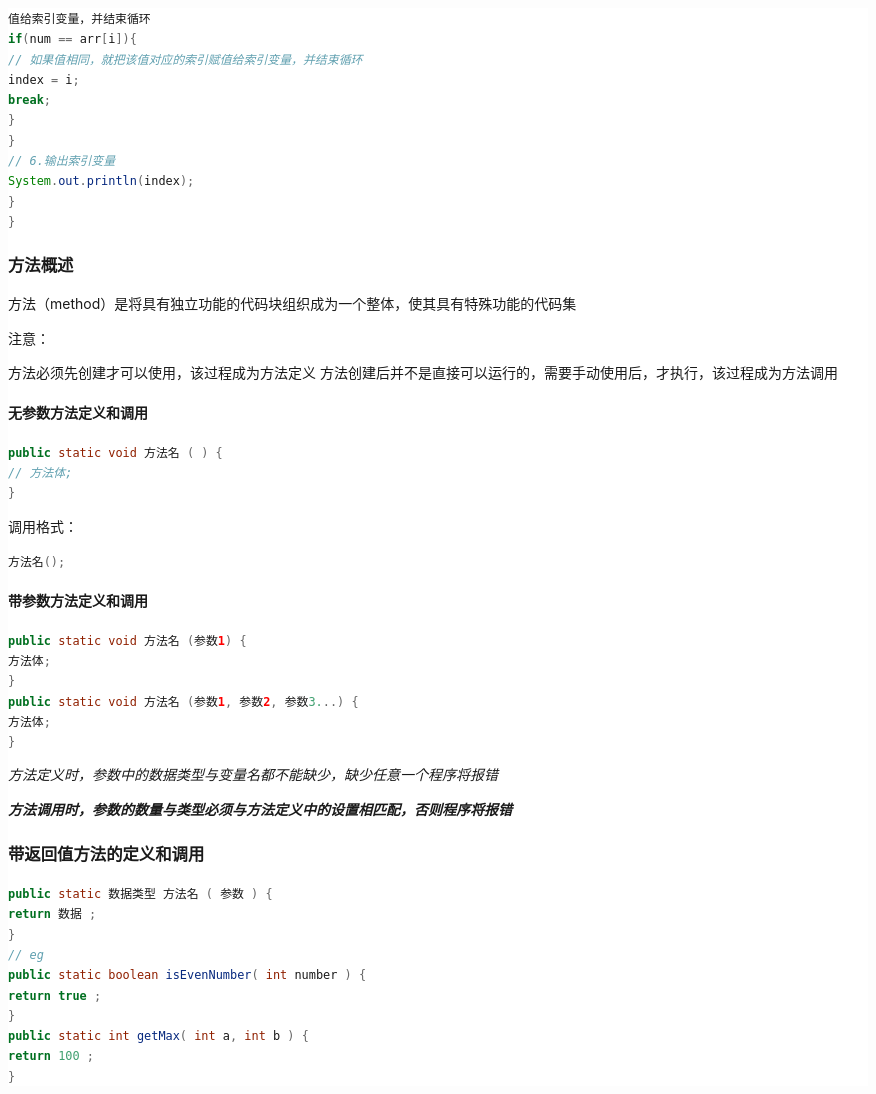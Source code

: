 ```java
值给索引变量，并结束循环
if(num == arr[i]){
// 如果值相同，就把该值对应的索引赋值给索引变量，并结束循环
index = i;
break;
}
}
// 6.输出索引变量
System.out.println(index);
}
}
```
### 方法概述

方法（method）是将具有独立功能的代码块组织成为一个整体，使其具有特殊功能的代码集 

注意： 

方法必须先创建才可以使用，该过程成为方法定义 方法创建后并不是直接可以运行的，需要手动使用后，才执行，该过程成为方法调用

#### 无参数方法定义和调用

```java
public static void 方法名 ( ) {
// 方法体;
}

```

调用格式：

```java
方法名();
```

####  带参数方法定义和调用

```java
public static void 方法名 (参数1) {
方法体;
}
public static void 方法名 (参数1, 参数2, 参数3...) {
方法体;
}

```

*方法定义时，参数中的数据类型与变量名都不能缺少，缺少任意一个程序将报错*

***方法调用时，参数的数量与类型必须与方法定义中的设置相匹配，否则程序将报错***

### 带返回值方法的定义和调用

```java
public static 数据类型 方法名 ( 参数 ) {
return 数据 ;
}
// eg
public static boolean isEvenNumber( int number ) {
return true ;
}
public static int getMax( int a, int b ) {
return 100 ;
}
```
